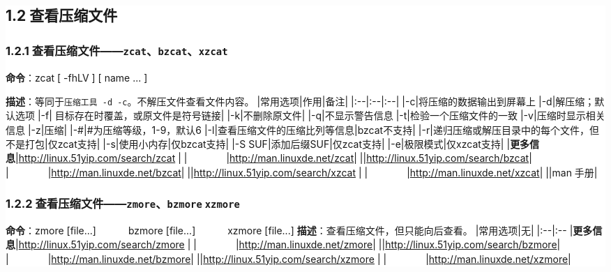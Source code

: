 
## 1.2 查看压缩文件

### 1.2.1 查看压缩文件——`zcat`、`bzcat`、`xzcat`
**命令**：zcat [ -fhLV ] [ name ...  ]

**描述**：等同于`压缩工具 -d -c`。不解压文件查看文件内容。
|常用选项|作用|备注|
|:--|:--|:--|
|-c|将压缩的数据输出到屏幕上
|-d|解压缩；默认选项
|-f| 目标存在时覆盖，或原文件是符号链接|
|-k|不删除原文件|
|-q|不显示警告信息
|-t|检验一个压缩文件的一致
|-v|压缩时显示相关信息
|-z|压缩|
|-#|#为压缩等级，1-9，默认6
|-l|查看压缩文件的压缩比列等信息|bzcat不支持|
|-r|递归压缩或解压目录中的每个文件，但不是打包|仅zcat支持|
|-s|使用小内存|仅bzcat支持|
|-S SUF|添加后缀SUF|仅zcat支持|
|-e|极限模式|仅xzcat支持|
|**更多信息**|<http://linux.51yip.com/search/zcat> |
|&emsp;&emsp;&emsp;&emsp;|<http://man.linuxde.net/zcat>|
||<http://linux.51yip.com/search/bzcat>|
|&emsp;&emsp;&emsp;&emsp;|<http://man.linuxde.net/bzcat>|
||<http://linux.51yip.com/search/xzcat> |
|&emsp;&emsp;&emsp;&emsp;|<http://man.linuxde.net/xzcat>|
||man 手册|

### 1.2.2 查看压缩文件——`zmore`、`bzmore` `xzmore`
**命令**：zmore  [file...]
&emsp;&emsp;&emsp;bzmore  [file...]
&emsp;&emsp;&emsp;xzmore  [file...]
**描述**：查看压缩文件，但只能向后查看。
|常用选项|无|
|:--|:--
|**更多信息**|<http://linux.51yip.com/search/zmore> |
|&emsp;&emsp;&emsp;&emsp;|<http://man.linuxde.net/zmore>|
||<http://linux.51yip.com/search/bzmore>|
|&emsp;&emsp;&emsp;&emsp;|<http://man.linuxde.net/bzmore>|
||<http://linux.51yip.com/search/xzmore> |
|&emsp;&emsp;&emsp;&emsp;|<http://man.linuxde.net/xzmore>|